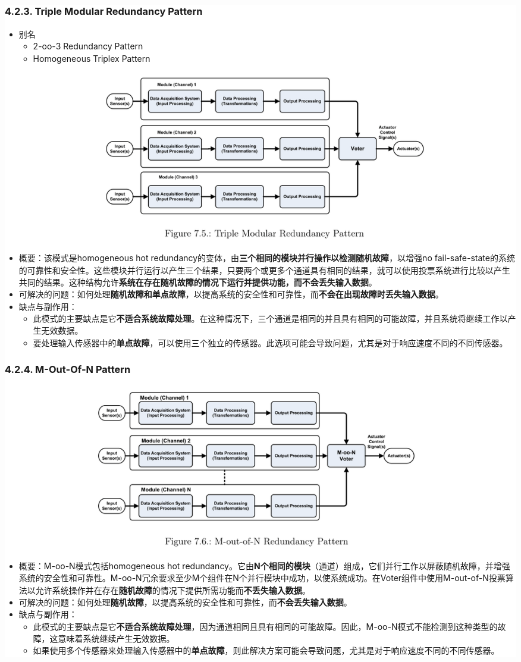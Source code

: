 ### 4.2.3. Triple Modular Redundancy Pattern

- 别名
  - 2-oo-3 Redundancy Pattern
  - Homogeneous Triplex Pattern

![](./images/fs-solution/pattern/7-5.png)

- 概要：该模式是homogeneous hot redundancy的变体，由**三个相同的模块并行操作以检测随机故障**，以增强no fail-safe-state的系统的可靠性和安全性。这些模块并行运行以产生三个结果，只要两个或更多个通道具有相同的结果，就可以使用投票系统进行比较以产生共同的结果。这种结构允许**系统在存在随机故障的情况下运行并提供功能，而不会丢失输入数据**。
- 可解决的问题：如何处理**随机故障和单点故障**，以提高系统的安全性和可靠性，而**不会在出现故障时丢失输入数据**。
- 缺点与副作用：
  - 此模式的主要缺点是它**不适合系统故障处理**。在这种情况下，三个通道是相同的并且具有相同的可能故障，并且系统将继续工作以产生无效数据。
  - 要处理输入传感器中的**单点故障**，可以使用三个独立的传感器。此选项可能会导致问题，尤其是对于响应速度不同的不同传感器。

### 4.2.4. M-Out-Of-N Pattern

![](./images/fs-solution/pattern/7-6.png)

- 概要：M-oo-N模式包括homogeneous hot redundancy。它由**N个相同的模块**（通道）组成，它们并行工作以屏蔽随机故障，并增强系统的安全性和可靠性。M-oo-N冗余要求至少M个组件在N个并行模块中成功，以使系统成功。在Voter组件中使用M-out-of-N投票算法以允许系统操作并在存在**随机故障**的情况下提供所需功能而**不丢失输入数据**。
- 可解决的问题：如何处理**随机故障**，以提高系统的安全性和可靠性，而**不会丢失输入数据**。
- 缺点与副作用：
  - 此模式的主要缺点是它**不适合系统故障处理**，因为通道相同且具有相同的可能故障。因此，M-oo-N模式不能检测到这种类型的故障，这意味着系统继续产生无效数据。
  - 如果使用多个传感器来处理输入传感器中的**单点故障**，则此解决方案可能会导致问题，尤其是对于响应速度不同的不同传感器。
